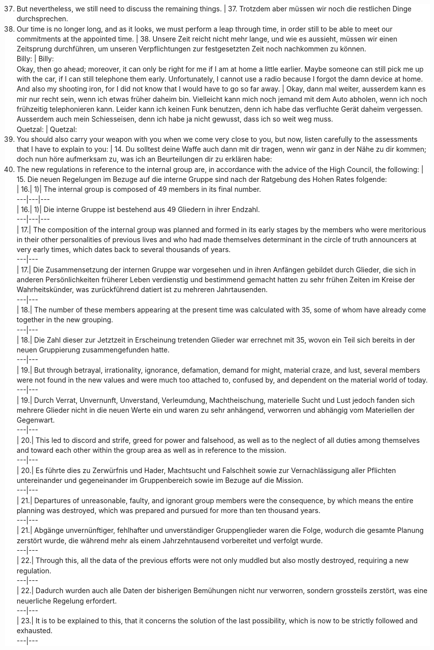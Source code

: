 37. But nevertheless, we still need to discuss the remaining things.  | 37. Trotzdem aber müssen wir noch die restlichen Dinge durchsprechen.   
38. Our time is no longer long, and as it looks, we must perform a leap through time, in order still to be able to meet our commitments at the appointed time.  | 38. Unsere Zeit reicht nicht mehr lange, und wie es aussieht, müssen wir einen Zeitsprung durchführen, um unseren Verpflichtungen zur festgesetzten Zeit noch nachkommen zu können.   
Billy:  | Billy:   
Okay, then go ahead; moreover, it can only be right for me if I am at home a little earlier. Maybe someone can still pick me up with the car, if I can still telephone them early. Unfortunately, I cannot use a radio because I forgot the damn device at home. And also my shooting iron, for I did not know that I would have to go so far away.  | Okay, dann mal weiter, ausserdem kann es mir nur recht sein, wenn ich etwas früher daheim bin. Vielleicht kann mich noch jemand mit dem Auto abholen, wenn ich noch frühzeitig telephonieren kann. Leider kann ich keinen Funk benutzen, denn ich habe das verfluchte Gerät daheim vergessen. Ausserdem auch mein Schiesseisen, denn ich habe ja nicht gewusst, dass ich so weit weg muss.   
Quetzal:  | Quetzal:   
14. You should also carry your weapon with you when we come very close to you, but now, listen carefully to the assessments that I have to explain to you:  | 14. Du solltest deine Waffe auch dann mit dir tragen, wenn wir ganz in der Nähe zu dir kommen; doch nun höre aufmerksam zu, was ich an Beurteilungen dir zu erklären habe:   
15. The new regulations in reference to the internal group are, in accordance with the advice of the High Council, the following:  | 15. Die neuen Regelungen im Bezuge auf die interne Gruppe sind nach der Ratgebung des Hohen Rates folgende:   
| 16.| 1)| The internal group is composed of 49 members in its final number.  
---|---|---  
| 16.| 1)| Die interne Gruppe ist bestehend aus 49 Gliedern in ihrer Endzahl.  
---|---|---  
| 17.| The composition of the internal group was planned and formed in its early stages by the members who were meritorious in their other personalities of previous lives and who had made themselves determinant in the circle of truth announcers at very early times, which dates back to several thousands of years.  
---|---  
| 17.| Die Zusammensetzung der internen Gruppe war vorgesehen und in ihren Anfängen gebildet durch Glieder, die sich in anderen Persönlichkeiten früherer Leben verdienstig und bestimmend gemacht hatten zu sehr frühen Zeiten im Kreise der Wahrheitskünder, was zurückführend datiert ist zu mehreren Jahrtausenden.  
---|---  
| 18.| The number of these members appearing at the present time was calculated with 35, some of whom have already come together in the new grouping.  
---|---  
| 18.| Die Zahl dieser zur Jetztzeit in Erscheinung tretenden Glieder war errechnet mit 35, wovon ein Teil sich bereits in der neuen Gruppierung zusammengefunden hatte.  
---|---  
| 19.| But through betrayal, irrationality, ignorance, defamation, demand for might, material craze, and lust, several members were not found in the new values and were much too attached to, confused by, and dependent on the material world of today.  
---|---  
| 19.| Durch Verrat, Unvernunft, Unverstand, Verleumdung, Machtheischung, materielle Sucht und Lust jedoch fanden sich mehrere Glieder nicht in die neuen Werte ein und waren zu sehr anhängend, verworren und abhängig vom Materiellen der Gegenwart.  
---|---  
| 20.| This led to discord and strife, greed for power and falsehood, as well as to the neglect of all duties among themselves and toward each other within the group area as well as in reference to the mission.  
---|---  
| 20.| Es führte dies zu Zerwürfnis und Hader, Machtsucht und Falschheit sowie zur Vernachlässigung aller Pflichten untereinander und gegeneinander im Gruppenbereich sowie im Bezuge auf die Mission.  
---|---  
| 21.| Departures of unreasonable, faulty, and ignorant group members were the consequence, by which means the entire planning was destroyed, which was prepared and pursued for more than ten thousand years.  
---|---  
| 21.| Abgänge unvernünftiger, fehlhafter und unverständiger Gruppenglieder waren die Folge, wodurch die gesamte Planung zerstört wurde, die während mehr als einem Jahrzehntausend vorbereitet und verfolgt wurde.  
---|---  
| 22.| Through this, all the data of the previous efforts were not only muddled but also mostly destroyed, requiring a new regulation.  
---|---  
| 22.| Dadurch wurden auch alle Daten der bisherigen Bemühungen nicht nur verworren, sondern grossteils zerstört, was eine neuerliche Regelung erfordert.  
---|---  
| 23.| It is to be explained to this, that it concerns the solution of the last possibility, which is now to be strictly followed and exhausted.  
---|---  